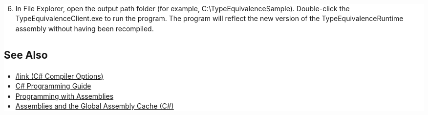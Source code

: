 6.  In File Explorer, open the output path folder (for example, C:\TypeEquivalenceSample). Double-click the TypeEquivalenceClient.exe to run the program. The program will reflect the new version of the TypeEquivalenceRuntime assembly without having been recompiled.  
  
## See Also

- [/link (C# Compiler Options)](../../../../csharp/language-reference/compiler-options/link-compiler-option.md)  
- [C# Programming Guide](../../../../csharp/programming-guide/index.md)  
- [Programming with Assemblies](../../../../framework/app-domains/programming-with-assemblies.md)  
- [Assemblies and the Global Assembly Cache (C#)](../../../../csharp/programming-guide/concepts/assemblies-gac/index.md)
